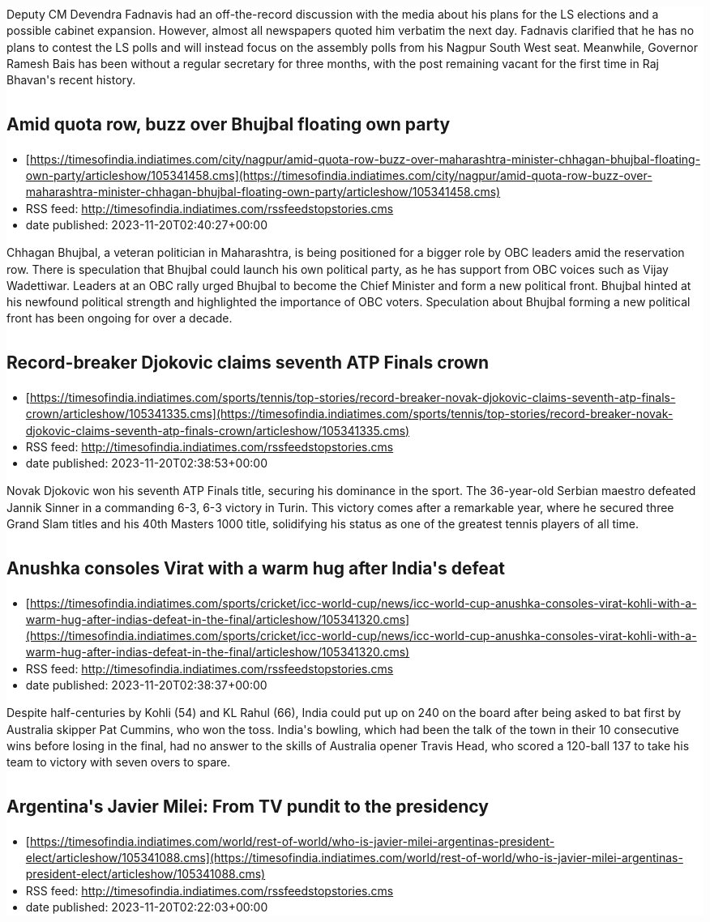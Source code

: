 Deputy CM Devendra Fadnavis had an off-the-record discussion with the media about his plans for the LS elections and a possible cabinet expansion. However, almost all newspapers quoted him verbatim the next day. Fadnavis clarified that he has no plans to contest the LS polls and will instead focus on the assembly polls from his Nagpur South West seat. Meanwhile, Governor Ramesh Bais has been without a regular secretary for three months, with the post remaining vacant for the first time in Raj Bhavan's recent history.

## Amid quota row, buzz over Bhujbal floating own party
 - [https://timesofindia.indiatimes.com/city/nagpur/amid-quota-row-buzz-over-maharashtra-minister-chhagan-bhujbal-floating-own-party/articleshow/105341458.cms](https://timesofindia.indiatimes.com/city/nagpur/amid-quota-row-buzz-over-maharashtra-minister-chhagan-bhujbal-floating-own-party/articleshow/105341458.cms)
 - RSS feed: http://timesofindia.indiatimes.com/rssfeedstopstories.cms
 - date published: 2023-11-20T02:40:27+00:00

Chhagan Bhujbal, a veteran politician in Maharashtra, is being positioned for a bigger role by OBC leaders amid the reservation row. There is speculation that Bhujbal could launch his own political party, as he has support from OBC voices such as Vijay Wadettiwar. Leaders at an OBC rally urged Bhujbal to become the Chief Minister and form a new political front. Bhujbal hinted at his newfound political strength and highlighted the importance of OBC voters. Speculation about Bhujbal forming a new political front has been ongoing for over a decade.

## Record-breaker Djokovic claims seventh ATP Finals crown
 - [https://timesofindia.indiatimes.com/sports/tennis/top-stories/record-breaker-novak-djokovic-claims-seventh-atp-finals-crown/articleshow/105341335.cms](https://timesofindia.indiatimes.com/sports/tennis/top-stories/record-breaker-novak-djokovic-claims-seventh-atp-finals-crown/articleshow/105341335.cms)
 - RSS feed: http://timesofindia.indiatimes.com/rssfeedstopstories.cms
 - date published: 2023-11-20T02:38:53+00:00

Novak Djokovic won his seventh ATP Finals title, securing his dominance in the sport. The 36-year-old Serbian maestro defeated Jannik Sinner in a commanding 6-3, 6-3 victory in Turin. This victory comes after a remarkable year, where he secured three Grand Slam titles and his 40th Masters 1000 title, solidifying his status as one of the greatest tennis players of all time.

## Anushka consoles Virat with a warm hug after India's defeat
 - [https://timesofindia.indiatimes.com/sports/cricket/icc-world-cup/news/icc-world-cup-anushka-consoles-virat-kohli-with-a-warm-hug-after-indias-defeat-in-the-final/articleshow/105341320.cms](https://timesofindia.indiatimes.com/sports/cricket/icc-world-cup/news/icc-world-cup-anushka-consoles-virat-kohli-with-a-warm-hug-after-indias-defeat-in-the-final/articleshow/105341320.cms)
 - RSS feed: http://timesofindia.indiatimes.com/rssfeedstopstories.cms
 - date published: 2023-11-20T02:38:37+00:00

Despite half-centuries by Kohli (54) and KL Rahul (66), India could put up on 240 on the board after being asked to bat first by Australia skipper Pat Cummins, who won the toss. India's bowling, which had been the talk of the town in their 10 consecutive wins before losing in the final, had no answer to the skills of Australia opener Travis Head, who scored a 120-ball 137 to take his team to victory with seven overs to spare.

## Argentina's Javier Milei: From TV pundit to the presidency
 - [https://timesofindia.indiatimes.com/world/rest-of-world/who-is-javier-milei-argentinas-president-elect/articleshow/105341088.cms](https://timesofindia.indiatimes.com/world/rest-of-world/who-is-javier-milei-argentinas-president-elect/articleshow/105341088.cms)
 - RSS feed: http://timesofindia.indiatimes.com/rssfeedstopstories.cms
 - date published: 2023-11-20T02:22:03+00:00
